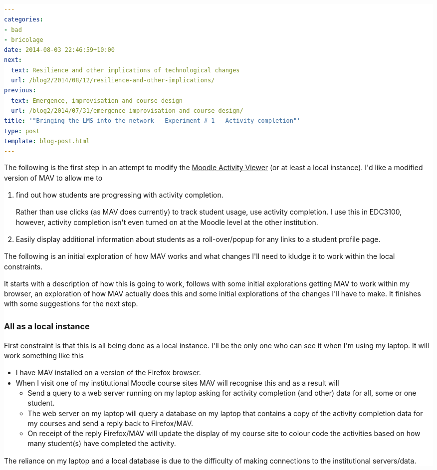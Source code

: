 ```yaml
---
categories:
- bad
- bricolage
date: 2014-08-03 22:46:59+10:00
next:
  text: Resilience and other implications of technological changes
  url: /blog2/2014/08/12/resilience-and-other-implications/
previous:
  text: Emergence, improvisation and course design
  url: /blog2/2014/07/31/emergence-improvisation-and-course-design/
title: '"Bringing the LMS into the network - Experiment # 1 - Activity completion"'
type: post
template: blog-post.html
---
```

The following is the first step in an attempt to modify the [Moodle Activity Viewer](http://damosworld.wordpress.com/2013/08/30/the-moodle-activity-viewer-mav-heatmaps-of-student-activity/) (or at least a local instance). I'd like a modified version of MAV to allow me to

1. find out how students are progressing with activity completion.
    
    Rather than use clicks (as MAV does currently) to track student usage, use activity completion. I use this in EDC3100, however, activity completion isn't even turned on at the Moodle level at the other institution.
    
2. Easily display additional information about students as a roll-over/popup for any links to a student profile page.

The following is an initial exploration of how MAV works and what changes I'll need to kludge it to work within the local constraints.

It starts with a description of how this is going to work, follows with some initial explorations getting MAV to work within my browser, an exploration of how MAV actually does this and some initial explorations of the changes I'll have to make. It finishes with some suggestions for the next step.

### All as a local instance

First constraint is that this is all being done as a local instance. I'll be the only one who can see it when I'm using my laptop. It will work something like this

- I have MAV installed on a version of the Firefox browser.
- When I visit one of my institutional Moodle course sites MAV will recognise this and as a result will
    - Send a query to a web server running on my laptop asking for activity completion (and other) data for all, some or one student.
    - The web server on my laptop will query a database on my laptop that contains a copy of the activity completion data for my courses and send a reply back to Firefox/MAV.
    - On receipt of the reply Firefox/MAV will update the display of my course site to colour code the activities based on how many student(s) have completed the activity.

The reliance on my laptop and a local database is due to the difficulty of making connections to the institutional servers/data.
